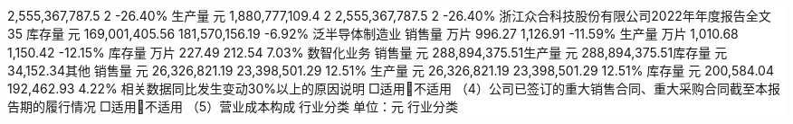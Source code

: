 2,555,367,787.5
2
-26.40%
生产量
元
1,880,777,109.4
2
2,555,367,787.5
2
-26.40%
浙江众合科技股份有限公司2022年年度报告全文
35
库存量
元
169,001,405.56
181,570,156.19
-6.92%
泛半导体制造业
销售量
万片
996.27
1,126.91
-11.59%
生产量
万片
1,010.68
1,150.42
-12.15%
库存量
万片
227.49
212.54
7.03%
数智化业务
销售量
元
288,894,375.51生产量
元
288,894,375.51库存量
元
34,152.34其他
销售量
元
26,326,821.19
23,398,501.29
12.51%
生产量
元
26,326,821.19
23,398,501.29
12.51%
库存量
元
200,584.04
192,462.93
4.22%
相关数据同比发生变动30%以上的原因说明
□适用不适用
（4）公司已签订的重大销售合同、重大采购合同截至本报告期的履行情况
□适用不适用
（5）营业成本构成
行业分类
单位：元
行业分类